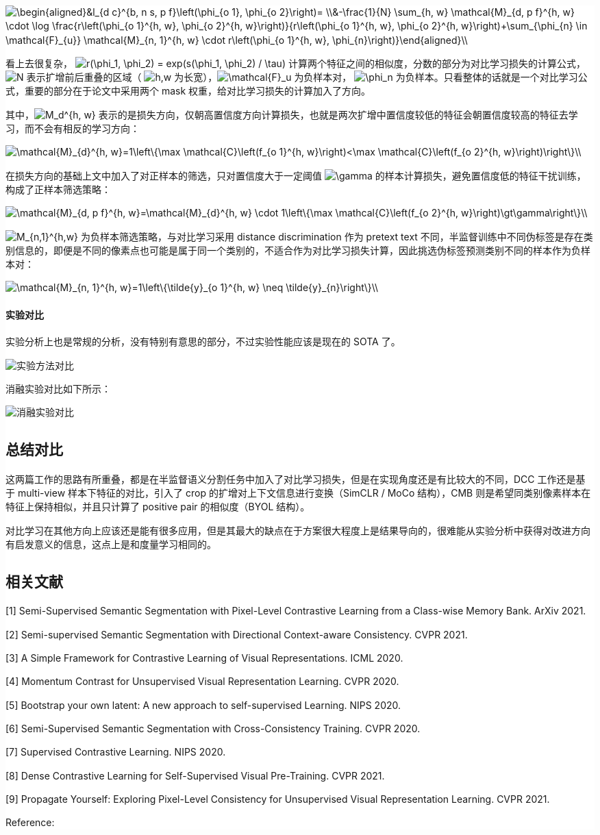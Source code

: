 <img src="https://www.zhihu.com/equation?tex=%5Cbegin%7Baligned%7D%26l_%7Bd%20c%7D%5E%7Bb%2C%20n%20s%2C%20p%20f%7D%5Cleft%28%5Cphi_%7Bo%201%7D%2C%20%5Cphi_%7Bo%202%7D%5Cright%29%3D%20%5C%5C%26-%5Cfrac%7B1%7D%7BN%7D%20%5Csum_%7Bh%2C%20w%7D%20%5Cmathcal%7BM%7D_%7Bd%2C%20p%20f%7D%5E%7Bh%2C%20w%7D%20%5Ccdot%20%5Clog%20%5Cfrac%7Br%5Cleft%28%5Cphi_%7Bo%201%7D%5E%7Bh%2C%20w%7D%2C%20%5Cphi_%7Bo%202%7D%5E%7Bh%2C%20w%7D%5Cright%29%7D%7Br%5Cleft%28%5Cphi_%7Bo%201%7D%5E%7Bh%2C%20w%7D%2C%20%5Cphi_%7Bo%202%7D%5E%7Bh%2C%20w%7D%5Cright%29%2B%5Csum_%7B%5Cphi_%7Bn%7D%20%5Cin%20%5Cmathcal%7BF%7D_%7Bu%7D%7D%20%5Cmathcal%7BM%7D_%7Bn%2C%201%7D%5E%7Bh%2C%20w%7D%20%5Ccdot%20r%5Cleft%28%5Cphi_%7Bo%201%7D%5E%7Bh%2C%20w%7D%2C%20%5Cphi_%7Bn%7D%5Cright%29%7D%5Cend%7Baligned%7D%5C%5C" alt="\begin{aligned}&l_{d c}^{b, n s, p f}\left(\phi_{o 1}, \phi_{o 2}\right)= \\&-\frac{1}{N} \sum_{h, w} \mathcal{M}_{d, p f}^{h, w} \cdot \log \frac{r\left(\phi_{o 1}^{h, w}, \phi_{o 2}^{h, w}\right)}{r\left(\phi_{o 1}^{h, w}, \phi_{o 2}^{h, w}\right)+\sum_{\phi_{n} \in \mathcal{F}_{u}} \mathcal{M}_{n, 1}^{h, w} \cdot r\left(\phi_{o 1}^{h, w}, \phi_{n}\right)}\end{aligned}\\" class="ee_img tr_noresize" eeimg="1">

看上去很复杂， <img src="https://www.zhihu.com/equation?tex=r%28%5Cphi_1%2C%20%5Cphi_2%29%20%3D%20exp%28s%28%5Cphi_1%2C%20%5Cphi_2%29%20/%20%5Ctau%29" alt="r(\phi_1, \phi_2) = exp(s(\phi_1, \phi_2) / \tau)" class="ee_img tr_noresize" eeimg="1"> 计算两个特征之间的相似度，分数的部分为对比学习损失的计算公式，<img src="https://www.zhihu.com/equation?tex=N" alt="N" class="ee_img tr_noresize" eeimg="1"> 表示扩增前后重叠的区域（ <img src="https://www.zhihu.com/equation?tex=h%2Cw" alt="h,w" class="ee_img tr_noresize" eeimg="1"> 为长宽），<img src="https://www.zhihu.com/equation?tex=%5Cmathcal%7BF%7D_u" alt="\mathcal{F}_u" class="ee_img tr_noresize" eeimg="1"> 为负样本对， <img src="https://www.zhihu.com/equation?tex=%5Cphi_n" alt="\phi_n" class="ee_img tr_noresize" eeimg="1"> 为负样本。只看整体的话就是一个对比学习公式，重要的部分在于论文中采用两个 mask 权重，给对比学习损失的计算加入了方向。

其中，<img src="https://www.zhihu.com/equation?tex=M_d%5E%7Bh%2C%20w%7D" alt="M_d^{h, w}" class="ee_img tr_noresize" eeimg="1"> 表示的是损失方向，仅朝高置信度方向计算损失，也就是两次扩增中置信度较低的特征会朝置信度较高的特征去学习，而不会有相反的学习方向：

<img src="https://www.zhihu.com/equation?tex=%5Cmathcal%7BM%7D_%7Bd%7D%5E%7Bh%2C%20w%7D%3D1%5Cleft%5C%7B%5Cmax%20%5Cmathcal%7BC%7D%5Cleft%28f_%7Bo%201%7D%5E%7Bh%2C%20w%7D%5Cright%29%3C%5Cmax%20%5Cmathcal%7BC%7D%5Cleft%28f_%7Bo%202%7D%5E%7Bh%2C%20w%7D%5Cright%29%5Cright%5C%7D%5C%5C" alt="\mathcal{M}_{d}^{h, w}=1\left\{\max \mathcal{C}\left(f_{o 1}^{h, w}\right)<\max \mathcal{C}\left(f_{o 2}^{h, w}\right)\right\}\\" class="ee_img tr_noresize" eeimg="1">

在损失方向的基础上文中加入了对正样本的筛选，只对置信度大于一定阈值 <img src="https://www.zhihu.com/equation?tex=%5Cgamma" alt="\gamma" class="ee_img tr_noresize" eeimg="1"> 的样本计算损失，避免置信度低的特征干扰训练，构成了正样本筛选策略：

<img src="https://www.zhihu.com/equation?tex=%5Cmathcal%7BM%7D_%7Bd%2C%20p%20f%7D%5E%7Bh%2C%20w%7D%3D%5Cmathcal%7BM%7D_%7Bd%7D%5E%7Bh%2C%20w%7D%20%5Ccdot%201%5Cleft%5C%7B%5Cmax%20%5Cmathcal%7BC%7D%5Cleft%28f_%7Bo%202%7D%5E%7Bh%2C%20w%7D%5Cright%29%5Cgt%5Cgamma%5Cright%5C%7D%5C%5C" alt="\mathcal{M}_{d, p f}^{h, w}=\mathcal{M}_{d}^{h, w} \cdot 1\left\{\max \mathcal{C}\left(f_{o 2}^{h, w}\right)\gt\gamma\right\}\\" class="ee_img tr_noresize" eeimg="1">

<img src="https://www.zhihu.com/equation?tex=M_%7Bn%2C1%7D%5E%7Bh%2Cw%7D" alt="M_{n,1}^{h,w}" class="ee_img tr_noresize" eeimg="1"> 为负样本筛选策略，与对比学习采用 distance discrimination 作为 pretext text 不同，半监督训练中不同伪标签是存在类别信息的，即便是不同的像素点也可能是属于同一个类别的，不适合作为对比学习损失计算，因此挑选伪标签预测类别不同的样本作为负样本对：

<img src="https://www.zhihu.com/equation?tex=%5Cmathcal%7BM%7D_%7Bn%2C%201%7D%5E%7Bh%2C%20w%7D%3D1%5Cleft%5C%7B%5Ctilde%7By%7D_%7Bo%201%7D%5E%7Bh%2C%20w%7D%20%5Cneq%20%5Ctilde%7By%7D_%7Bn%7D%5Cright%5C%7D%5C%5C" alt="\mathcal{M}_{n, 1}^{h, w}=1\left\{\tilde{y}_{o 1}^{h, w} \neq \tilde{y}_{n}\right\}\\" class="ee_img tr_noresize" eeimg="1">

#### 实验对比

实验分析上也是常规的分析，没有特别有意思的部分，不过实验性能应该是现在的 SOTA 了。

![实验方法对比](https://cdn.jsdelivr.net/gh/syorami/Paper-Collections@main-md2zhihu-asset/半监督语义分割+对比学习/1d61e8115b29e7ff-dcc_exp1.png)

消融实验对比如下所示：

![消融实验对比](https://cdn.jsdelivr.net/gh/syorami/Paper-Collections@main-md2zhihu-asset/半监督语义分割+对比学习/3075e438a9924f52-dcc_exp2.png)

## 总结对比

这两篇工作的思路有所重叠，都是在半监督语义分割任务中加入了对比学习损失，但是在实现角度还是有比较大的不同，DCC 工作还是基于 multi-view 样本下特征的对比，引入了 crop 的扩增对上下文信息进行变换（SimCLR / MoCo 结构），CMB 则是希望同类别像素样本在特征上保持相似，并且只计算了 positive pair 的相似度（BYOL 结构）。

对比学习在其他方向上应该还是能有很多应用，但是其最大的缺点在于方案很大程度上是结果导向的，很难能从实验分析中获得对改进方向有启发意义的信息，这点上是和度量学习相同的。

## 相关文献

[1] Semi-Supervised Semantic Segmentation with Pixel-Level Contrastive Learning from a Class-wise Memory Bank. ArXiv 2021.

[2] Semi-supervised Semantic Segmentation with Directional Context-aware Consistency. CVPR 2021.

[3] A Simple Framework for Contrastive Learning of Visual Representations. ICML 2020.

[4] Momentum Contrast for Unsupervised Visual Representation Learning. CVPR 2020.

[5] Bootstrap your own latent: A new approach to self-supervised Learning. NIPS 2020.

[6] Semi-Supervised Semantic Segmentation with Cross-Consistency Training. CVPR 2020.

[7] Supervised Contrastive Learning. NIPS 2020.

[8] Dense Contrastive Learning for Self-Supervised Visual Pre-Training. CVPR 2021.

[9] Propagate Yourself: Exploring Pixel-Level Consistency for Unsupervised Visual Representation Learning. CVPR 2021.



Reference:

